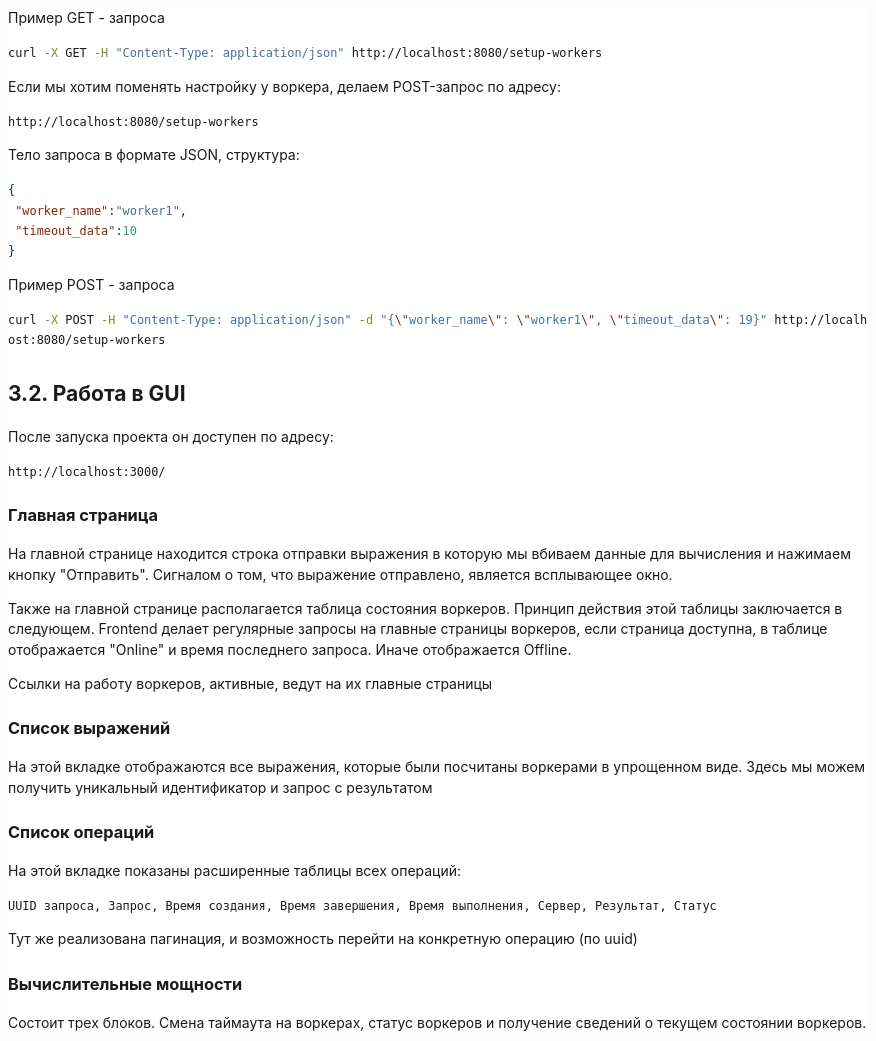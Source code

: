 Пример GET - запроса
```bash
curl -X GET -H "Content-Type: application/json" http://localhost:8080/setup-workers
```

Если мы хотим поменять настройку у воркера, делаем POST-запрос по адресу:
```bash
http://localhost:8080/setup-workers
```

Тело запроса в формате JSON, структура:
```json
{
 "worker_name":"worker1",
 "timeout_data":10
}
```

Пример POST - запроса
```bash
curl -X POST -H "Content-Type: application/json" -d "{\"worker_name\": \"worker1\", \"timeout_data\": 19}" http://localhost:8080/setup-workers
```

## 3.2. Работа в GUI
<a name="работа-в-GUI"></a>
После запуска проекта он доступен по адресу:
```bash
http://localhost:3000/
```

### Главная страница
На главной странице находится строка отправки выражения в которую мы вбиваем данные для вычисления и нажимаем кнопку "Отправить". Сигналом о том, что выражение отправлено, является всплывающее окно.

Также на главной странице располагается таблица состояния воркеров. Принцип действия этой таблицы заключается в следующем. Frontend делает регулярные запросы на главные страницы воркеров, если страница доступна, в таблице отображается "Online" и время последнего запроса. Иначе отображается Offline. 

Ссылки на работу воркеров, активные, ведут на их главные страницы

### Список выражений
На этой вкладке отображаются все выражения, которые были посчитаны воркерами в упрощенном виде. Здесь мы можем получить уникальный идентификатор и запрос с результатом


### Список операций
На этой вкладке показаны расширенные таблицы всех операций: 
```
UUID запроса, Запрос, Время создания, Время завершения, Время выполнения, Сервер, Результат, Статус
```

Тут же реализована пагинация, и возможность перейти на конкретную операцию (по uuid)

### Вычислительные мощности
Состоит трех блоков. Смена таймаута на воркерах, статус воркеров и получение сведений о текущем состоянии воркеров. 
